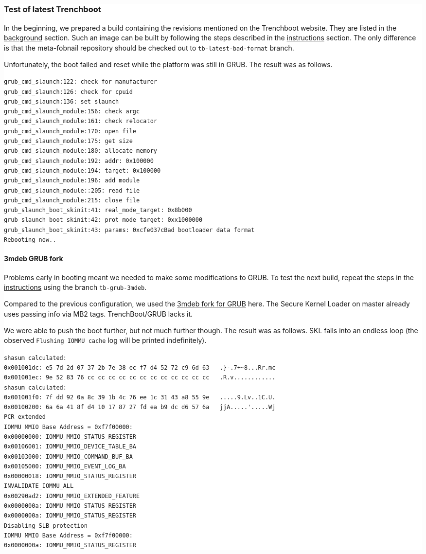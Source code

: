 ### Test of latest Trenchboot

In the beginning, we prepared a build containing the revisions mentioned on the
Trenchboot website. They are listed in the [background](#background) section.
Such an image can be built by following the steps described in the
[instructions](#instructions) section. The only difference is that the
meta-fobnail repository should be checked out to `tb-latest-bad-format` branch.

Unfortunately, the boot failed and reset while the platform was still in GRUB.
The result was as follows.

```
grub_cmd_slaunch:122: check for manufacturer
grub_cmd_slaunch:126: check for cpuid
grub_cmd_slaunch:136: set slaunch
grub_cmd_slaunch_module:156: check argc
grub_cmd_slaunch_module:161: check relocator
grub_cmd_slaunch_module:170: open file
grub_cmd_slaunch_module:175: get size
grub_cmd_slaunch_module:180: allocate memory
grub_cmd_slaunch_module:192: addr: 0x100000
grub_cmd_slaunch_module:194: target: 0x100000
grub_cmd_slaunch_module:196: add module
grub_cmd_slaunch_module::205: read file
grub_cmd_slaunch_module:215: close file
grub_slaunch_boot_skinit:41: real_mode_target: 0x8b000
grub_slaunch_boot_skinit:42: prot_mode_target: 0xx1000000
grub_slaunch_boot_skinit:43: params: 0xcfe037cBad bootloader data format
Rebooting now..
```

#### 3mdeb GRUB fork

Problems early in booting meant we needed to make some modifications to GRUB. To
test the next build, repeat the steps in the [instructions](#instructions) using
the branch `tb-grub-3mdeb`.

Compared to the previous configuration, we used the [3mdeb fork for
GRUB](https://github.com/3mdeb/grub/tree/tpm_event_log_support) here. The Secure
Kernel Loader on master already uses passing info via MB2 tags. TrenchBoot/GRUB
lacks it.

We were able to push the boot further, but not much further though. The result
was as follows. SKL falls into an endless loop (the observed `Flushing IOMMU
cache` log will be printed indefinitely).

```
shasum calculated:
0x001001dc: e5 7d 2d 07 37 2b 7e 38 ec f7 d4 52 72 c9 6d 63   .}-.7+~8...Rr.mc
0x001001ec: 9e 52 83 76 cc cc cc cc cc cc cc cc cc cc cc cc   .R.v............
shasum calculated:
0x001001f0: 7f dd 92 0a 8c 39 1b 4c 76 ee 1c 31 43 a8 55 9e   .....9.Lv..1C.U.
0x00100200: 6a 6a 41 8f d4 10 17 87 27 fd ea b9 dc d6 57 6a   jjA.....'.....Wj
PCR extended
IOMMU MMIO Base Address = 0xf7f00000:
0x00000000: IOMMU_MMIO_STATUS_REGISTER
0x00106001: IOMMU_MMIO_DEVICE_TABLE_BA
0x00103000: IOMMU_MMIO_COMMAND_BUF_BA
0x00105000: IOMMU_MMIO_EVENT_LOG_BA
0x00000018: IOMMU_MMIO_STATUS_REGISTER
INVALIDATE_IOMMU_ALL
0x00290ad2: IOMMU_MMIO_EXTENDED_FEATURE
0x0000000a: IOMMU_MMIO_STATUS_REGISTER
0x0000000a: IOMMU_MMIO_STATUS_REGISTER
Disabling SLB protection
IOMMU MMIO Base Address = 0xf7f00000:
0x0000000a: IOMMU_MMIO_STATUS_REGISTER
```